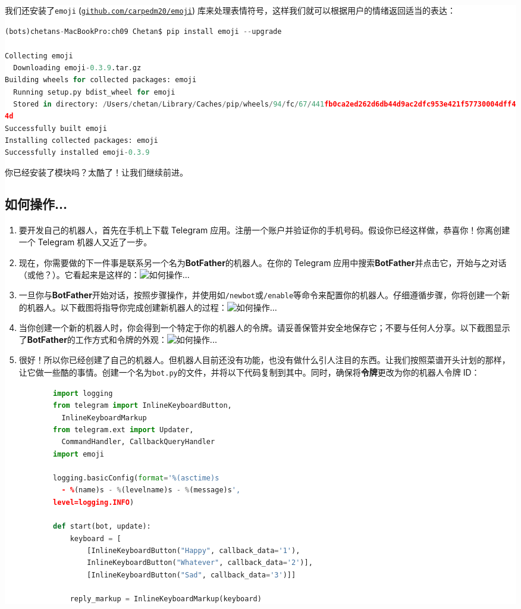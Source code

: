 我们还安装了`emoji` ([`github.com/carpedm20/emoji`](https://github.com/carpedm20/emoji)) 库来处理表情符号，这样我们就可以根据用户的情绪返回适当的表达：

```py
(bots)chetans-MacBookPro:ch09 Chetan$ pip install emoji --upgrade 

Collecting emoji 
  Downloading emoji-0.3.9.tar.gz 
Building wheels for collected packages: emoji 
  Running setup.py bdist_wheel for emoji 
  Stored in directory: /Users/chetan/Library/Caches/pip/wheels/94/fc/67/441fb0ca2ed262d6db44d9ac2dfc953e421f57730004dff44d 
Successfully built emoji 
Installing collected packages: emoji 
Successfully installed emoji-0.3.9

```

你已经安装了模块吗？太酷了！让我们继续前进。

## 如何操作...

1.  要开发自己的机器人，首先在手机上下载 Telegram 应用。注册一个账户并验证你的手机号码。假设你已经这样做，恭喜你！你离创建一个 Telegram 机器人又近了一步。

1.  现在，你需要做的下一件事是联系另一个名为**BotFather**的机器人。在你的 Telegram 应用中搜索**BotFather**并点击它，开始与之对话（或他？）。它看起来是这样的：![如何操作...](img/image_09_004-1.jpg)

1.  一旦你与**BotFather**开始对话，按照步骤操作，并使用如`/newbot`或`/enable`等命令来配置你的机器人。仔细遵循步骤，你将创建一个新的机器人。以下截图将指导你完成创建新机器人的过程：![如何操作...](img/image_09_005-1.jpg)

1.  当你创建一个新的机器人时，你会得到一个特定于你的机器人的令牌。请妥善保管并安全地保存它；不要与任何人分享。以下截图显示了**BotFather**的工作方式和令牌的外观：![如何操作...](img/image_09_006-1.jpg)

1.  很好！所以你已经创建了自己的机器人。但机器人目前还没有功能，也没有做什么引人注目的东西。让我们按照菜谱开头计划的那样，让它做一些酷的事情。创建一个名为`bot.py`的文件，并将以下代码复制到其中。同时，确保将**令牌**更改为你的机器人令牌 ID：

    ```py
            import logging 
            from telegram import InlineKeyboardButton, 
              InlineKeyboardMarkup 
            from telegram.ext import Updater,  
              CommandHandler, CallbackQueryHandler 
            import emoji 

            logging.basicConfig(format='%(asctime)s  
              - %(name)s - %(levelname)s - %(message)s', 
            level=logging.INFO) 

            def start(bot, update): 
                keyboard = [ 
                    [InlineKeyboardButton("Happy", callback_data='1'), 
                    InlineKeyboardButton("Whatever", callback_data='2')], 
                    [InlineKeyboardButton("Sad", callback_data='3')]] 

                reply_markup = InlineKeyboardMarkup(keyboard) 
